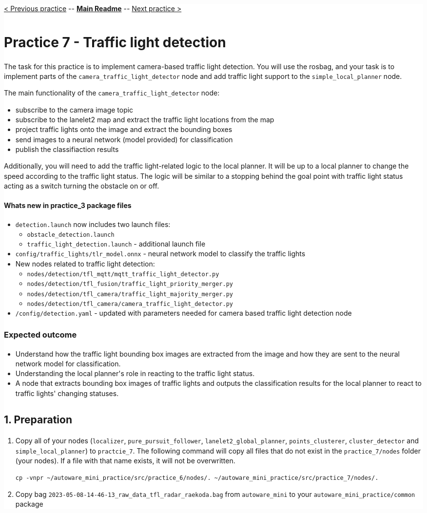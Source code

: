 [< Previous practice](../practice_6) -- [**Main Readme**](../README.md) -- [Next practice >](../practice_8)

# Practice 7 - Traffic light detection

The task for this practice is to implement camera-based traffic light detection. You will use the rosbag, and your task is to implement parts of the  `camera_traffic_light_detector` node and add traffic light support to the `simple_local_planner` node. 

The main functionality of the `camera_traffic_light_detector` node:
* subscribe to the camera image topic
* subscribe to the lanelet2 map and extract the traffic light locations from the map
* project traffic lights onto the image and extract the bounding boxes
* send images to a neural network (model provided) for classification
* publish the classifiaction results


Additionally, you will need to add the traffic light-related logic to the local planner. It will be up to a local planner to change the speed according to the traffic light status. The logic will be similar to a stopping behind the goal point with traffic light status acting as a switch turning the obstacle on or off.

#### Whats new in practice_3 package files

* `detection.launch` now includes two launch files:
    - `obstacle_detection.launch`
    - `traffic_light_detection.launch` - additional launch file
* `config/traffic_lights/tlr_model.onnx` - neural network model to classify the traffic lights
* New nodes related to traffic light detection:
   - `nodes/detection/tfl_mqtt/mqtt_traffic_light_detector.py`
   - `nodes/detection/tfl_fusion/traffic_light_priority_merger.py`
   - `nodes/detection/tfl_camera/traffic_light_majority_merger.py`
   - `nodes/detection/tfl_camera/camera_traffic_light_detector.py`
* `/config/detection.yaml` - updated with parameters needed for camera based traffic light detection node


### Expected outcome
* Understand how the traffic light bounding box images are extracted from the image and how they are sent to the neural network model for classification.
* Understanding the local planner's role in reacting to the traffic light status.
* A node that extracts bounding box images of traffic lights and outputs the classification results for the local planner to react to traffic lights' changing statuses.



## 1. Preparation

1. Copy all of your nodes (`localizer`, `pure_pursuit_follower`, `lanelet2_global_planner`, `points_clusterer`, `cluster_detector` and `simple_local_planner`) to `practcie_7`. The following command will copy all files that do not exist in the `practice_7/nodes` folder (your nodes). If a file with that name exists, it will not be overwritten.

    ```
    cp -vnpr ~/autoware_mini_practice/src/practice_6/nodes/. ~/autoware_mini_practice/src/practice_7/nodes/.
    ```
2. Copy bag `2023-05-08-14-46-13_raw_data_tfl_radar_raekoda.bag` from `autoware_mini` to your `autoware_mini_practice/common` package
